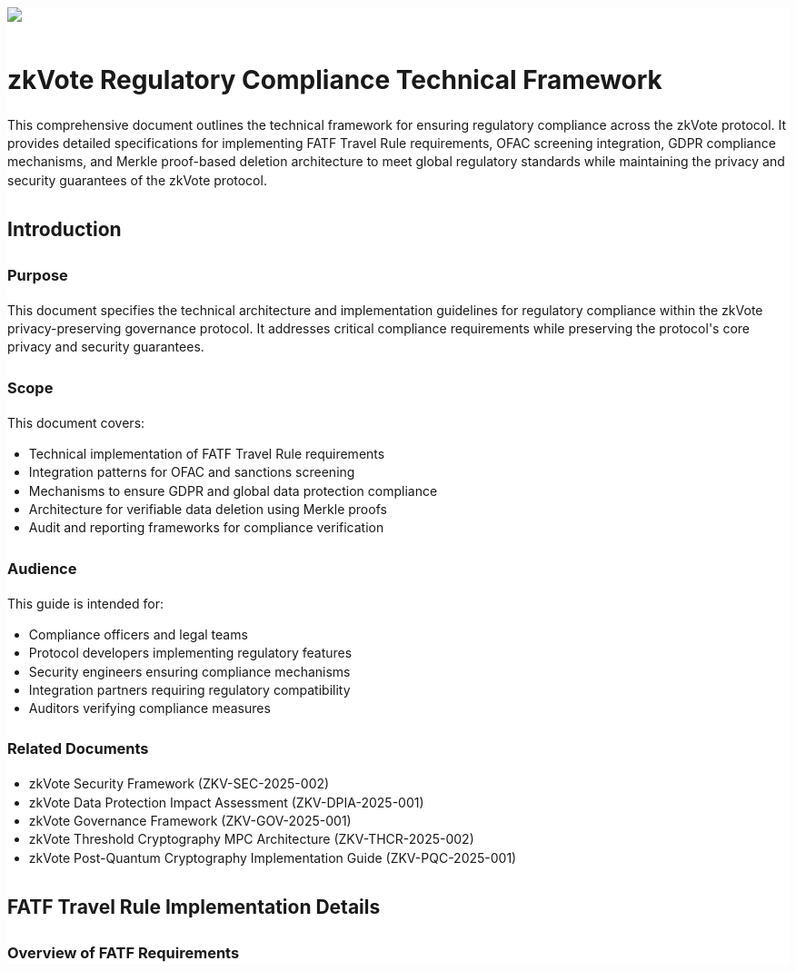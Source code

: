 <img src="https://r2cdn.perplexity.ai/pplx-full-logo-primary-dark%402x.png" class="logo" width="120"/>

# zkVote Regulatory Compliance Technical Framework

This comprehensive document outlines the technical framework for ensuring regulatory compliance across the zkVote protocol. It provides detailed specifications for implementing FATF Travel Rule requirements, OFAC screening integration, GDPR compliance mechanisms, and Merkle proof-based deletion architecture to meet global regulatory standards while maintaining the privacy and security guarantees of the zkVote protocol.

## Introduction

### Purpose

This document specifies the technical architecture and implementation guidelines for regulatory compliance within the zkVote privacy-preserving governance protocol. It addresses critical compliance requirements while preserving the protocol's core privacy and security guarantees.

### Scope

This document covers:

- Technical implementation of FATF Travel Rule requirements
- Integration patterns for OFAC and sanctions screening
- Mechanisms to ensure GDPR and global data protection compliance
- Architecture for verifiable data deletion using Merkle proofs
- Audit and reporting frameworks for compliance verification


### Audience

This guide is intended for:

- Compliance officers and legal teams
- Protocol developers implementing regulatory features
- Security engineers ensuring compliance mechanisms
- Integration partners requiring regulatory compatibility
- Auditors verifying compliance measures


### Related Documents

- zkVote Security Framework (ZKV-SEC-2025-002)
- zkVote Data Protection Impact Assessment (ZKV-DPIA-2025-001)
- zkVote Governance Framework (ZKV-GOV-2025-001)
- zkVote Threshold Cryptography MPC Architecture (ZKV-THCR-2025-002)
- zkVote Post-Quantum Cryptography Implementation Guide (ZKV-PQC-2025-001)


## FATF Travel Rule Implementation Details

### Overview of FATF Requirements
